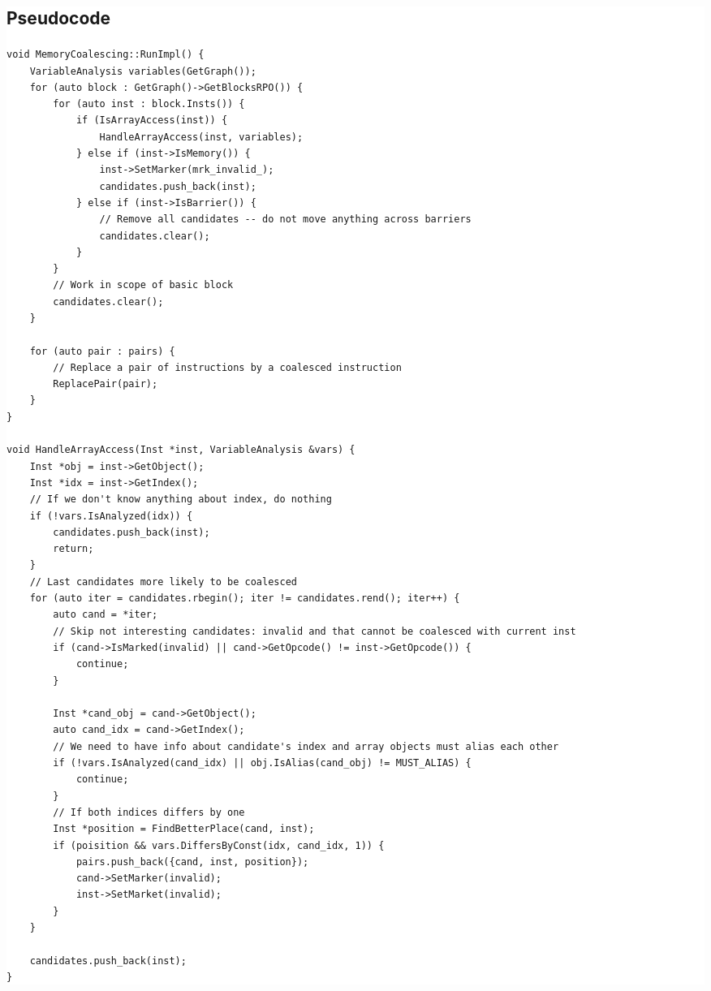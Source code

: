 ## Pseudocode

```
void MemoryCoalescing::RunImpl() {
    VariableAnalysis variables(GetGraph());
    for (auto block : GetGraph()->GetBlocksRPO()) {
        for (auto inst : block.Insts()) {
            if (IsArrayAccess(inst)) {
                HandleArrayAccess(inst, variables);
            } else if (inst->IsMemory()) {
                inst->SetMarker(mrk_invalid_);
                candidates.push_back(inst);
            } else if (inst->IsBarrier()) {
                // Remove all candidates -- do not move anything across barriers
                candidates.clear();
            }
        }
        // Work in scope of basic block
        candidates.clear();
    }

    for (auto pair : pairs) {
        // Replace a pair of instructions by a coalesced instruction
        ReplacePair(pair);
    }
}

void HandleArrayAccess(Inst *inst, VariableAnalysis &vars) {
    Inst *obj = inst->GetObject();
    Inst *idx = inst->GetIndex();
    // If we don't know anything about index, do nothing
    if (!vars.IsAnalyzed(idx)) {
        candidates.push_back(inst);
        return;
    }
    // Last candidates more likely to be coalesced
    for (auto iter = candidates.rbegin(); iter != candidates.rend(); iter++) {
        auto cand = *iter;
        // Skip not interesting candidates: invalid and that cannot be coalesced with current inst
        if (cand->IsMarked(invalid) || cand->GetOpcode() != inst->GetOpcode()) {
            continue;
        }

        Inst *cand_obj = cand->GetObject();
        auto cand_idx = cand->GetIndex();
        // We need to have info about candidate's index and array objects must alias each other
        if (!vars.IsAnalyzed(cand_idx) || obj.IsAlias(cand_obj) != MUST_ALIAS) {
            continue;
        }
        // If both indices differs by one
        Inst *position = FindBetterPlace(cand, inst);
        if (poisition && vars.DiffersByConst(idx, cand_idx, 1)) {
            pairs.push_back({cand, inst, position});
            cand->SetMarker(invalid);
            inst->SetMarket(invalid);
        }
    }

    candidates.push_back(inst);
}
```

